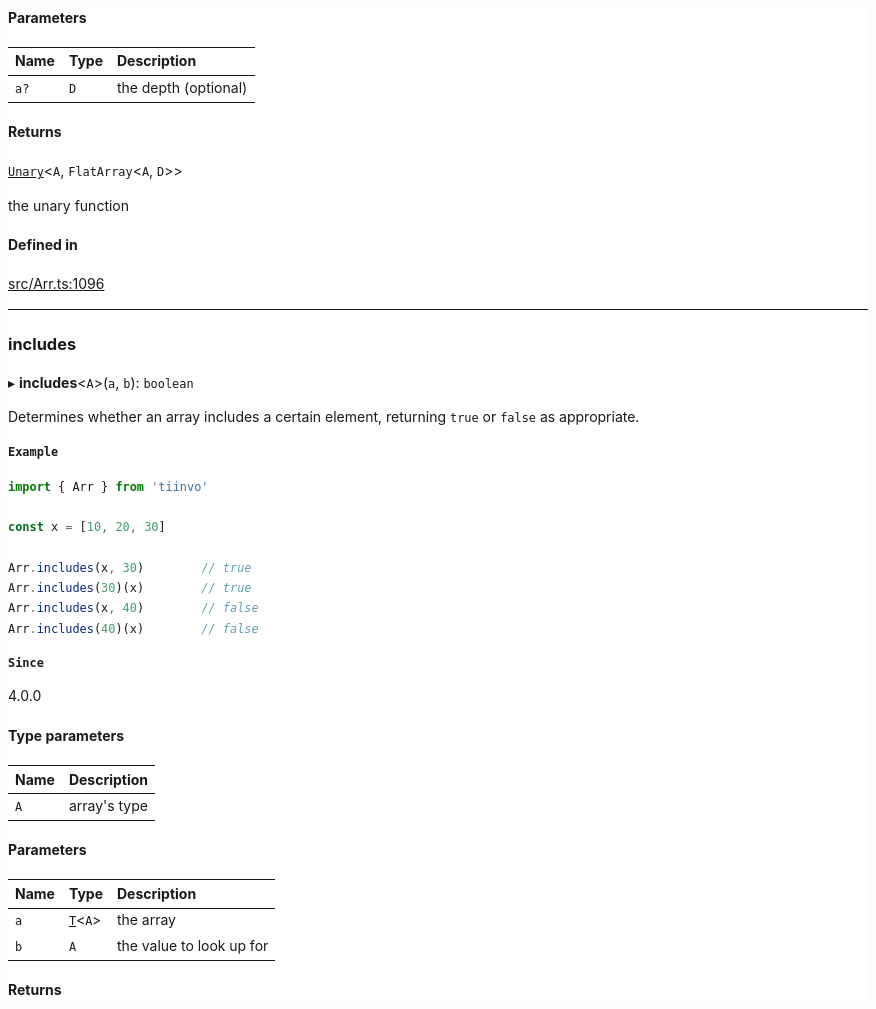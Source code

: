 #### Parameters

| Name | Type | Description |
| :------ | :------ | :------ |
| `a?` | `D` | the depth (optional) |

#### Returns

[`Unary`](Fn.md#unary)<`A`, `FlatArray`<`A`, `D`\>\>

the unary function

#### Defined in

[src/Arr.ts:1096](https://github.com/OctoD/tiinvo/blob/3fa8e49/src/Arr.ts#L1096)

___

### includes

▸ **includes**<`A`\>(`a`, `b`): `boolean`

Determines whether an array includes a certain element, returning `true` or `false` as appropriate.

**`Example`**

```ts
import { Arr } from 'tiinvo'

const x = [10, 20, 30]

Arr.includes(x, 30)        // true
Arr.includes(30)(x)        // true
Arr.includes(x, 40)        // false
Arr.includes(40)(x)        // false
```

**`Since`**

4.0.0

#### Type parameters

| Name | Description |
| :------ | :------ |
| `A` | array's type |

#### Parameters

| Name | Type | Description |
| :------ | :------ | :------ |
| `a` | [`T`](Arr.md#t)<`A`\> | the array |
| `b` | `A` | the value to look up for |

#### Returns
